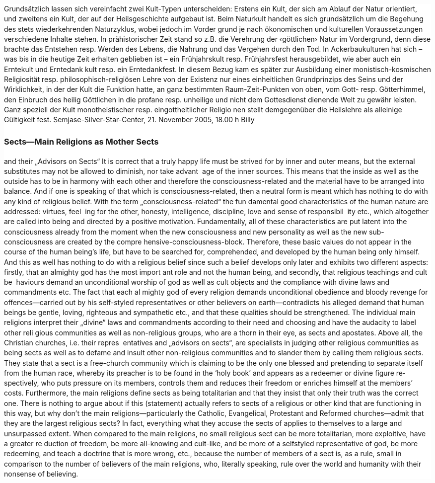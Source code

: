 Grundsätzlich lassen sich vereinfacht zwei Kult-Typen unterscheiden: Erstens ein Kult, der sich am Ablauf der Natur orientiert, und zweitens ein Kult, der auf der Heilsgeschichte aufgebaut ist. Beim Naturkult handelt es sich grundsätzlich um die Begehung des stets wiederkehrenden Naturzyklus, wobei jedoch im Vorder­ grund je nach ökonomischen und kulturellen Voraussetzungen verschiedene Inhalte stehen. In prähistorischer Zeit stand so z.B. die Verehrung der ‹göttlichen› Natur im Vordergrund, denn diese brachte das Entstehen resp. Werden des Lebens, die Nahrung und das Vergehen durch den Tod. In Ackerbaukulturen hat sich – was bis in die heutige Zeit erhalten geblieben ist – ein Frühjahrskult resp. Frühjahrsfest herausgebildet, wie aber auch ein Erntekult und Erntedank­ kult resp. ein Erntedankfest. In diesem Bezug kam es später zur Ausbildung einer monistisch-kosmischen Religiosität resp. philosophisch-religiösen Lehre von der Existenz nur eines einheitlichen Grundprinzips des Seins und der Wirklichkeit, in der der Kult die Funktion hatte, an ganz bestimmten Raum-Zeit-Punkten von oben, vom Gott- resp. Götterhimmel, den Einbruch des heilig Göttlichen in die profane resp. unheilige und nicht dem Gottesdienst dienende Welt zu gewähr­ leisten. Ganz speziell der Kult monotheistischer resp. eingottheitlicher Religio­ nen stellt demgegenüber die Heilslehre als alleinige Gültigkeit fest.
Semjase-Silver-Star-Center, 21. November 2005, 18.00 h Billy
### Sects—Main Religions as Mother Sects
and their „Advisors on Sects“ It is correct that a truly happy life must be strived for by inner and outer means, but the external substitutes may not be allowed to diminish, nor take advant ­ age of the inner sources. This means that the inside as well as the outside has to be in harmony with each other and therefore the consciousness-related and the material have to be arranged into balance. And if one is speaking of that which is consciousness-related, then a neutral form is meant which has nothing to do with any kind of religious belief. With the term „consciousness-related“ the fun­ damental good characteristics of the human nature are addressed: virtues, feel ­ ing for the other, honesty, intelligence, discipline, love and sense of responsibil ­ ity etc., which altogether are called into being and directed by a positive motivation. Fundamentally, all of these characteristics are put latent into the consciousness already from the moment when the new consciousness and new personality as well as the new sub-consciousness are created by the compre­ hensive-consciousness-block. Therefore, these basic values do not appear in the course of the human being’s life, but have to be searched for, comprehended, and developed by the human being only himself. And this as well has nothing to do with a religious belief since such a belief develops only later and exhibits two different aspects: firstly, that an almighty god has the most import ant role and not the human being, and secondly, that religious teachings and cult be ­ haviours demand an unconditional worship of god as well as cult objects and the compliance with divine laws and commandments etc. The fact that each al­ mighty god of every religion demands unconditional obedience and bloody revenge for offences—carried out by his self-styled representatives or other believers on earth—contradicts his alleged demand that human beings be gentle, loving, righteous and sympathetic etc., and that these qualities should be strengthened.
The individual main religions interpret their „divine“ laws and commandments according to their need and choosing and have the audacity to label other reli­ gious communities as well as non-religious groups, who are a thorn in their eye, as sects and apostates. Above all, the Christian churches, i.e. their repres ­ entatives and „advisors on sects“, are specialists in judging other religious communities as being sects as well as to defame and insult other non-religious communities and to slander them by calling them religious sects. They state that a sect is a free-church community which is claiming to be the only one blessed and pretending to separate itself from the human race, whereby its preacher is to be found in the ‘holy book’ and appears as a redeemer or divine figure re­ spectively, who puts pressure on its members, controls them and reduces their freedom or enriches himself at the members’ costs. Furthermore, the main religions define sects as being totalitarian and that they insist that only their truth was the correct one. There is nothing to argue about if this (statement) actually refers to sects of a religious or other kind that are functioning in this way, but why don’t the main religions—particularly the Catholic, Evangelical, Protestant and Reformed churches—admit that they are the largest religious sects? In fact, everything what they accuse the sects of applies to themselves to a large and unsurpassed extent. When compared to the main religions, no small religious sect can be more totalitarian, more exploitive, have a greater re­ duction of freedom, be more all-knowing and cult-like, and be more of a selfstyled representative of god, be more redeeming, and teach a doctrine that is more wrong, etc., because the number of members of a sect is, as a rule, small in comparison to the number of believers of the main religions, who, literally speaking, rule over the world and humanity with their nonsense of believing.